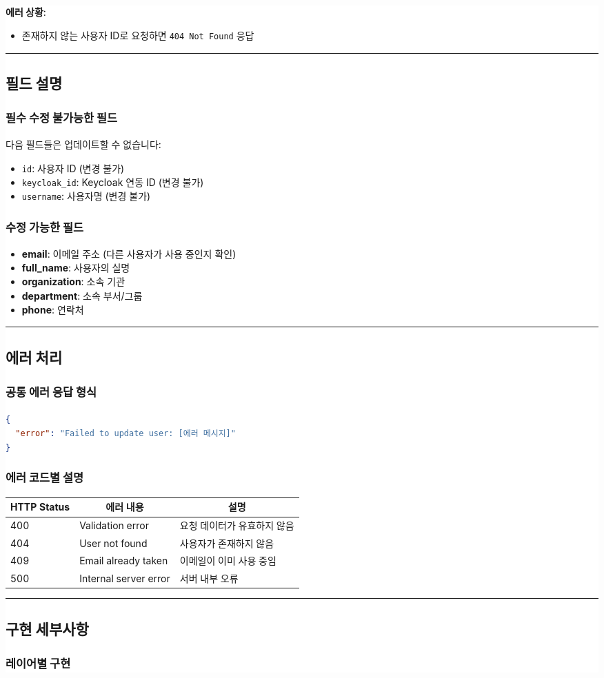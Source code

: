 **에러 상황**:
- 존재하지 않는 사용자 ID로 요청하면 `404 Not Found` 응답

---

## 필드 설명

### 필수 수정 불가능한 필드

다음 필드들은 업데이트할 수 없습니다:

- `id`: 사용자 ID (변경 불가)
- `keycloak_id`: Keycloak 연동 ID (변경 불가)
- `username`: 사용자명 (변경 불가)

### 수정 가능한 필드

- **email**: 이메일 주소 (다른 사용자가 사용 중인지 확인)
- **full_name**: 사용자의 실명
- **organization**: 소속 기관
- **department**: 소속 부서/그룹
- **phone**: 연락처

---

## 에러 처리

### 공통 에러 응답 형식

```json
{
  "error": "Failed to update user: [에러 메시지]"
}
```

### 에러 코드별 설명

| HTTP Status | 에러 내용 | 설명 |
|-------------|---------|------|
| 400 | Validation error | 요청 데이터가 유효하지 않음 |
| 404 | User not found | 사용자가 존재하지 않음 |
| 409 | Email already taken | 이메일이 이미 사용 중임 |
| 500 | Internal server error | 서버 내부 오류 |

---

## 구현 세부사항

### 레이어별 구현

